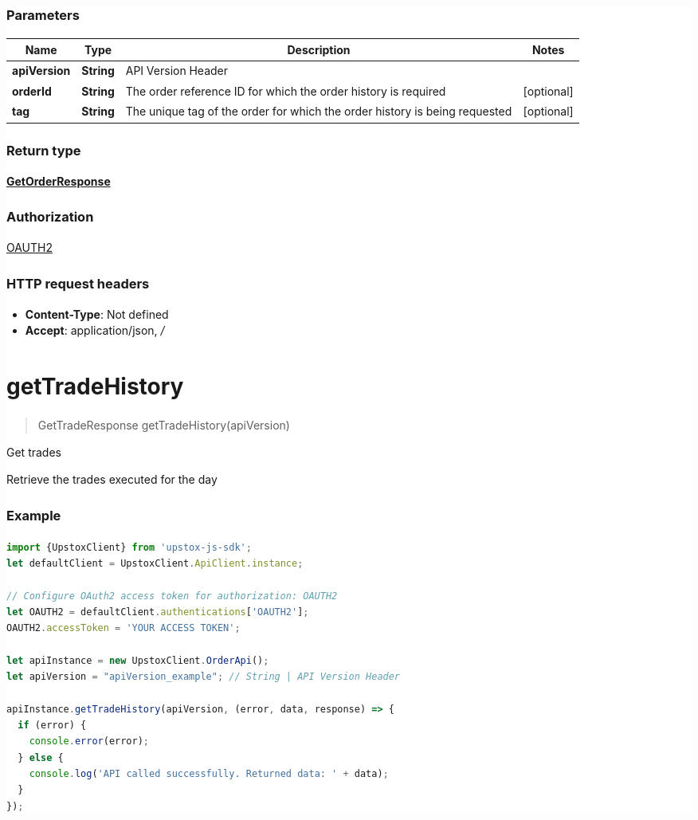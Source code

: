 ### Parameters

Name | Type | Description  | Notes
------------- | ------------- | ------------- | -------------
 **apiVersion** | **String**| API Version Header | 
 **orderId** | **String**| The order reference ID for which the order history is required | [optional] 
 **tag** | **String**| The unique tag of the order for which the order history is being requested | [optional] 

### Return type

[**GetOrderResponse**](GetOrderResponse.md)

### Authorization

[OAUTH2](../README.md#OAUTH2)

### HTTP request headers

 - **Content-Type**: Not defined
 - **Accept**: application/json, */*

<a name="getTradeHistory"></a>
# **getTradeHistory**
> GetTradeResponse getTradeHistory(apiVersion)

Get trades

Retrieve the trades executed for the day

### Example
```javascript
import {UpstoxClient} from 'upstox-js-sdk';
let defaultClient = UpstoxClient.ApiClient.instance;

// Configure OAuth2 access token for authorization: OAUTH2
let OAUTH2 = defaultClient.authentications['OAUTH2'];
OAUTH2.accessToken = 'YOUR ACCESS TOKEN';

let apiInstance = new UpstoxClient.OrderApi();
let apiVersion = "apiVersion_example"; // String | API Version Header

apiInstance.getTradeHistory(apiVersion, (error, data, response) => {
  if (error) {
    console.error(error);
  } else {
    console.log('API called successfully. Returned data: ' + data);
  }
});
```
